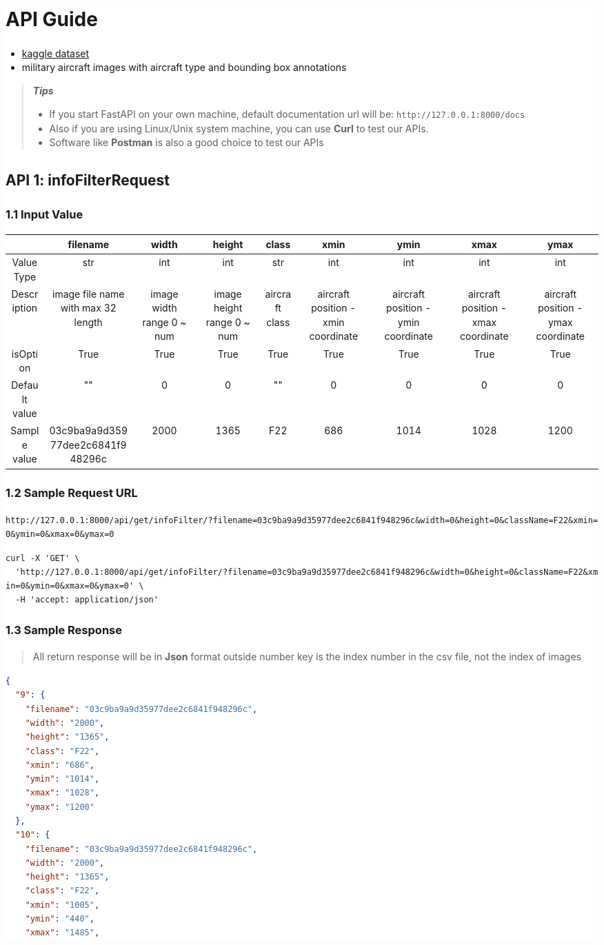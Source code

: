 # API Guide
- [kaggle dataset](https://www.kaggle.com/datasets/a2015003713/militaryaircraftdetectiondataset)
- military aircraft images with aircraft type and bounding box annotations 

> ***Tips***
> - If you start FastAPI on your own machine, default documentation url will be: `http://127.0.0.1:8000/docs`
> - Also if you are using Linux/Unix system machine, you can use **Curl** to test our APIs.
> - Software like **Postman** is also a good choice to test our APIs

## API 1: infoFilterRequest
### 1.1 Input Value
||filename|width|height|class|xmin|ymin|xmax|ymax|
|:-:|:-:|:-:|:-:|:-:|:-:|:-:|:-:|:-:|
|Value Type|str|int|int|str|int|int|int|int|
|Description|image file name with max 32 length|image width range 0 ~ num|image height range 0 ~ num|aircraft class|aircraft position - xmin coordinate|aircraft position - ymin coordinate|aircraft position - xmax coordinate|aircraft position - ymax coordinate|
|isOption|True|True|True|True|True|True|True|True|
|Default value|""|0|0|""|0|0|0|0|
|Sample value|03c9ba9a9d35977dee2c6841f948296c|2000|1365|F22|686|1014|1028|1200|


### 1.2 Sample Request URL
```
http://127.0.0.1:8000/api/get/infoFilter/?filename=03c9ba9a9d35977dee2c6841f948296c&width=0&height=0&className=F22&xmin=0&ymin=0&xmax=0&ymax=0
```


```
curl -X 'GET' \
  'http://127.0.0.1:8000/api/get/infoFilter/?filename=03c9ba9a9d35977dee2c6841f948296c&width=0&height=0&className=F22&xmin=0&ymin=0&xmax=0&ymax=0' \
  -H 'accept: application/json'
```

### 1.3 Sample Response
> All return response will be in **Json** format
> outside number key is the index number in the csv file, not the index of images
```json
{
  "9": {
    "filename": "03c9ba9a9d35977dee2c6841f948296c",
    "width": "2000",
    "height": "1365",
    "class": "F22",
    "xmin": "686",
    "ymin": "1014",
    "xmax": "1028",
    "ymax": "1200"
  },
  "10": {
    "filename": "03c9ba9a9d35977dee2c6841f948296c",
    "width": "2000",
    "height": "1365",
    "class": "F22",
    "xmin": "1005",
    "ymin": "440",
    "xmax": "1485",
```